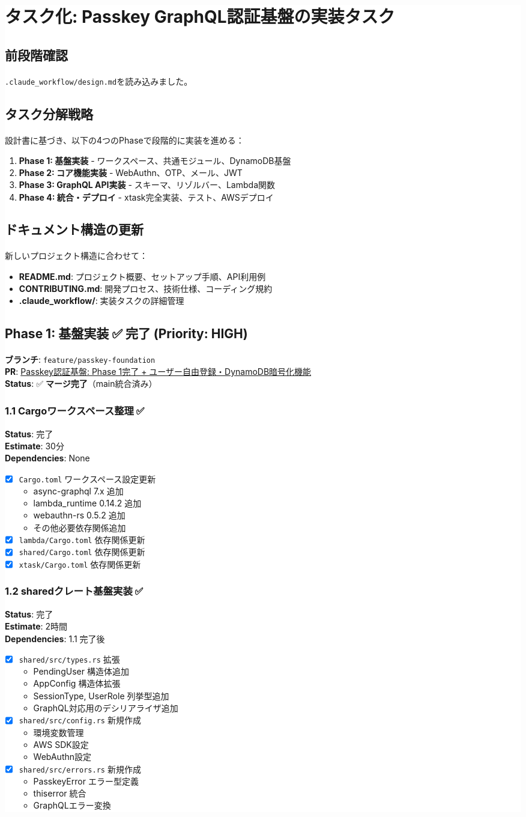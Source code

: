 # タスク化: Passkey GraphQL認証基盤の実装タスク

## 前段階確認
`.claude_workflow/design.md`を読み込みました。

## タスク分解戦略

設計書に基づき、以下の4つのPhaseで段階的に実装を進める：

1. **Phase 1: 基盤実装** - ワークスペース、共通モジュール、DynamoDB基盤
2. **Phase 2: コア機能実装** - WebAuthn、OTP、メール、JWT
3. **Phase 3: GraphQL API実装** - スキーマ、リゾルバー、Lambda関数
4. **Phase 4: 統合・デプロイ** - xtask完全実装、テスト、AWSデプロイ

## ドキュメント構造の更新

新しいプロジェクト構造に合わせて：
- **README.md**: プロジェクト概要、セットアップ手順、API利用例
- **CONTRIBUTING.md**: 開発プロセス、技術仕様、コーディング規約
- **.claude_workflow/**: 実装タスクの詳細管理

## Phase 1: 基盤実装 ✅ **完了** (Priority: HIGH)
**ブランチ**: `feature/passkey-foundation`  
**PR**: [Passkey認証基盤: Phase 1完了 + ユーザー自由登録・DynamoDB暗号化機能](https://github.com/h-zasu/passkey-foundation/pull/2)  
**Status**: ✅ **マージ完了**（main統合済み）

### 1.1 Cargoワークスペース整理 ✅
**Status**: 完了  
**Estimate**: 30分  
**Dependencies**: None  

- [x] `Cargo.toml` ワークスペース設定更新
  - async-graphql 7.x 追加
  - lambda_runtime 0.14.2 追加
  - webauthn-rs 0.5.2 追加
  - その他必要依存関係追加
- [x] `lambda/Cargo.toml` 依存関係更新
- [x] `shared/Cargo.toml` 依存関係更新
- [x] `xtask/Cargo.toml` 依存関係更新

### 1.2 sharedクレート基盤実装 ✅
**Status**: 完了  
**Estimate**: 2時間  
**Dependencies**: 1.1 完了後  

- [x] `shared/src/types.rs` 拡張
  - PendingUser 構造体追加
  - AppConfig 構造体拡張
  - SessionType, UserRole 列挙型追加
  - GraphQL対応用のデシリアライザ追加
- [x] `shared/src/config.rs` 新規作成
  - 環境変数管理
  - AWS SDK設定
  - WebAuthn設定
- [x] `shared/src/errors.rs` 新規作成
  - PasskeyError エラー型定義
  - thiserror 統合
  - GraphQLエラー変換
